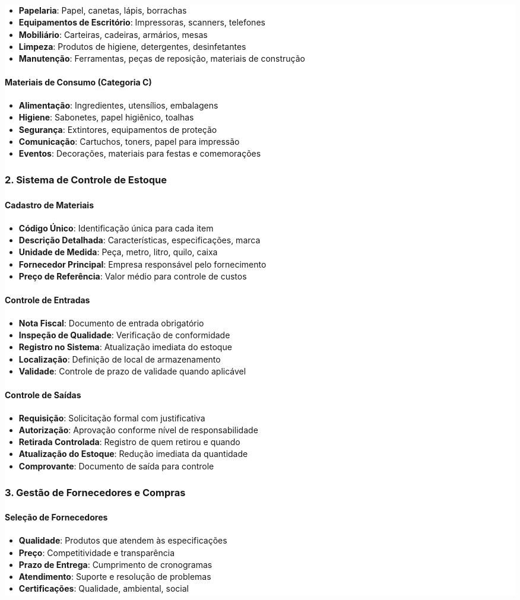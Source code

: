 
- **Papelaria**: Papel, canetas, lápis, borrachas
- **Equipamentos de Escritório**: Impressoras, scanners, telefones
- **Mobiliário**: Carteiras, cadeiras, armários, mesas
- **Limpeza**: Produtos de higiene, detergentes, desinfetantes
- **Manutenção**: Ferramentas, peças de reposição, materiais de construção

#### **Materiais de Consumo (Categoria C)**


- **Alimentação**: Ingredientes, utensílios, embalagens
- **Higiene**: Sabonetes, papel higiênico, toalhas
- **Segurança**: Extintores, equipamentos de proteção
- **Comunicação**: Cartuchos, toners, papel para impressão
- **Eventos**: Decorações, materiais para festas e comemorações

### **2. Sistema de Controle de Estoque**



#### **Cadastro de Materiais**


- **Código Único**: Identificação única para cada item
- **Descrição Detalhada**: Características, especificações, marca
- **Unidade de Medida**: Peça, metro, litro, quilo, caixa
- **Fornecedor Principal**: Empresa responsável pelo fornecimento
- **Preço de Referência**: Valor médio para controle de custos

#### **Controle de Entradas**


- **Nota Fiscal**: Documento de entrada obrigatório
- **Inspeção de Qualidade**: Verificação de conformidade
- **Registro no Sistema**: Atualização imediata do estoque
- **Localização**: Definição de local de armazenamento
- **Validade**: Controle de prazo de validade quando aplicável

#### **Controle de Saídas**


- **Requisição**: Solicitação formal com justificativa
- **Autorização**: Aprovação conforme nível de responsabilidade
- **Retirada Controlada**: Registro de quem retirou e quando
- **Atualização do Estoque**: Redução imediata da quantidade
- **Comprovante**: Documento de saída para controle

### **3. Gestão de Fornecedores e Compras**



#### **Seleção de Fornecedores**


- **Qualidade**: Produtos que atendem às especificações
- **Preço**: Competitividade e transparência
- **Prazo de Entrega**: Cumprimento de cronogramas
- **Atendimento**: Suporte e resolução de problemas
- **Certificações**: Qualidade, ambiental, social
